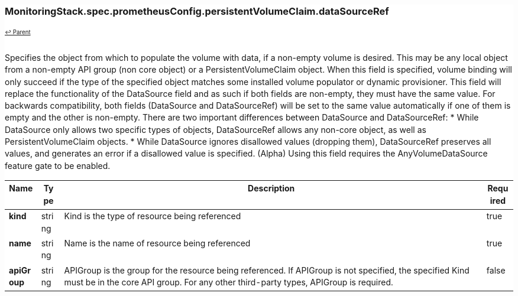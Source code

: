 
### MonitoringStack.spec.prometheusConfig.persistentVolumeClaim.dataSourceRef
<sup><sup>[↩ Parent](#monitoringstackspecprometheusconfigpersistentvolumeclaim)</sup></sup>



Specifies the object from which to populate the volume with data, if a non-empty volume is desired. This may be any local object from a non-empty API group (non core object) or a PersistentVolumeClaim object. When this field is specified, volume binding will only succeed if the type of the specified object matches some installed volume populator or dynamic provisioner. This field will replace the functionality of the DataSource field and as such if both fields are non-empty, they must have the same value. For backwards compatibility, both fields (DataSource and DataSourceRef) will be set to the same value automatically if one of them is empty and the other is non-empty. There are two important differences between DataSource and DataSourceRef: * While DataSource only allows two specific types of objects, DataSourceRef   allows any non-core object, as well as PersistentVolumeClaim objects. * While DataSource ignores disallowed values (dropping them), DataSourceRef   preserves all values, and generates an error if a disallowed value is   specified. (Alpha) Using this field requires the AnyVolumeDataSource feature gate to be enabled.

<table>
    <thead>
        <tr>
            <th>Name</th>
            <th>Type</th>
            <th>Description</th>
            <th>Required</th>
        </tr>
    </thead>
    <tbody><tr>
        <td><b>kind</b></td>
        <td>string</td>
        <td>
          Kind is the type of resource being referenced<br/>
        </td>
        <td>true</td>
      </tr><tr>
        <td><b>name</b></td>
        <td>string</td>
        <td>
          Name is the name of resource being referenced<br/>
        </td>
        <td>true</td>
      </tr><tr>
        <td><b>apiGroup</b></td>
        <td>string</td>
        <td>
          APIGroup is the group for the resource being referenced. If APIGroup is not specified, the specified Kind must be in the core API group. For any other third-party types, APIGroup is required.<br/>
        </td>
        <td>false</td>
      </tr></tbody>
</table>
